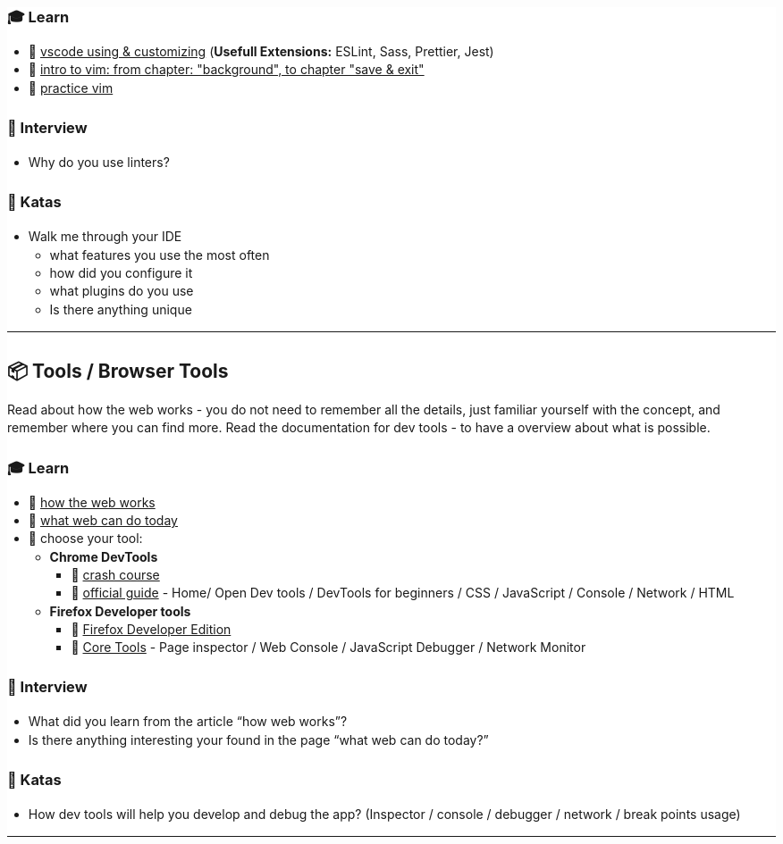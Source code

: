 ### 🎓 Learn

- 📗 [vscode using & customizing](https://github.com/mike-works/vscode-fundamentals/tree/master/docs) (**Usefull Extensions:** ESLint, Sass, Prettier, Jest)
- 📙 [intro to vim: from chapter: "background", to chapter "save & exit"](https://www.turnkeylinux.org/blog/vim-tutorial)
- 📙 [practice vim](https://www.openvim.com/)

### 🎤 Interview

- Why do you use linters?

### 📝 Katas

- Walk me through your IDE
    - what features you use the most often
    - how did you configure it
    - what plugins do you use
    - Is there anything unique

---

## 📦 Tools / Browser Tools

Read about how the web works - you do not need to remember all the details, just familiar yourself with the concept, and remember where you can find more. Read the documentation for dev tools - to have a overview about what is possible.

### 🎓 Learn

- 📗 [how the web works](https://github.com/vasanthk/how-web-works)
- 📗 [what web can do today](https://whatwebcando.today/)
- 📗 choose your tool:
    - **Chrome DevTools**
        - 📗 [crash course](https://www.youtube.com/watch?v=x4q86IjJFag)
        - 📗 [official guide](https://developers.google.com/web/tools/chrome-devtools/evaluate-performance/) - Home/ Open Dev tools / DevTools for beginners / CSS / JavaScript / Console / Network / HTML
    - **Firefox Developer tools**
        - 📗 [Firefox Developer Edition](https://www.mozilla.org/en-US/firefox/developer/)
        - 📗 [Core Tools](https://developer.mozilla.org/en-US/docs/Tools) - Page inspector / Web Console / JavaScript Debugger / Network Monitor

### 🎤 Interview

- What did you learn from the article “how web works”?
- Is there anything interesting your found in the page “what web can do today?”

### 📝 Katas

- How dev tools will help you develop and debug the app? (Inspector / console / debugger / network / break points usage)

---